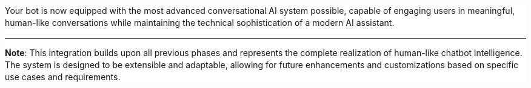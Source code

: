 Your bot is now equipped with the most advanced conversational AI system possible, capable of engaging users in meaningful, human-like conversations while maintaining the technical sophistication of a modern AI assistant.

---

**Note**: This integration builds upon all previous phases and represents the complete realization of human-like chatbot intelligence. The system is designed to be extensible and adaptable, allowing for future enhancements and customizations based on specific use cases and requirements.